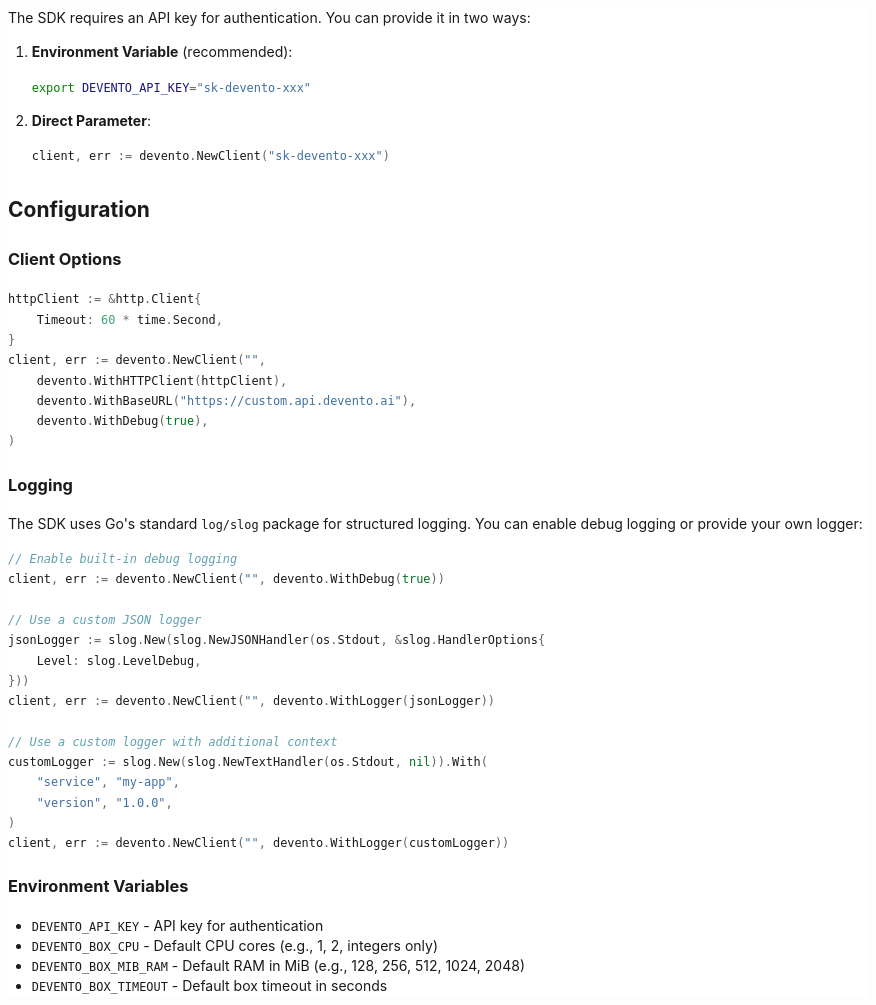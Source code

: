 The SDK requires an API key for authentication. You can provide it in two ways:

1. **Environment Variable** (recommended):

   ```bash
   export DEVENTO_API_KEY="sk-devento-xxx"
   ```

2. **Direct Parameter**:

   ```go
   client, err := devento.NewClient("sk-devento-xxx")
   ```

## Configuration

### Client Options

```go
httpClient := &http.Client{
    Timeout: 60 * time.Second,
}
client, err := devento.NewClient("",
    devento.WithHTTPClient(httpClient),
    devento.WithBaseURL("https://custom.api.devento.ai"),
    devento.WithDebug(true),
)
```

### Logging

The SDK uses Go's standard `log/slog` package for structured logging. You can enable debug logging or provide your own logger:

```go
// Enable built-in debug logging
client, err := devento.NewClient("", devento.WithDebug(true))

// Use a custom JSON logger
jsonLogger := slog.New(slog.NewJSONHandler(os.Stdout, &slog.HandlerOptions{
    Level: slog.LevelDebug,
}))
client, err := devento.NewClient("", devento.WithLogger(jsonLogger))

// Use a custom logger with additional context
customLogger := slog.New(slog.NewTextHandler(os.Stdout, nil)).With(
    "service", "my-app",
    "version", "1.0.0",
)
client, err := devento.NewClient("", devento.WithLogger(customLogger))
```

### Environment Variables

- `DEVENTO_API_KEY` - API key for authentication
- `DEVENTO_BOX_CPU` - Default CPU cores (e.g., 1, 2, integers only)
- `DEVENTO_BOX_MIB_RAM` - Default RAM in MiB (e.g., 128, 256, 512, 1024, 2048)
- `DEVENTO_BOX_TIMEOUT` - Default box timeout in seconds
